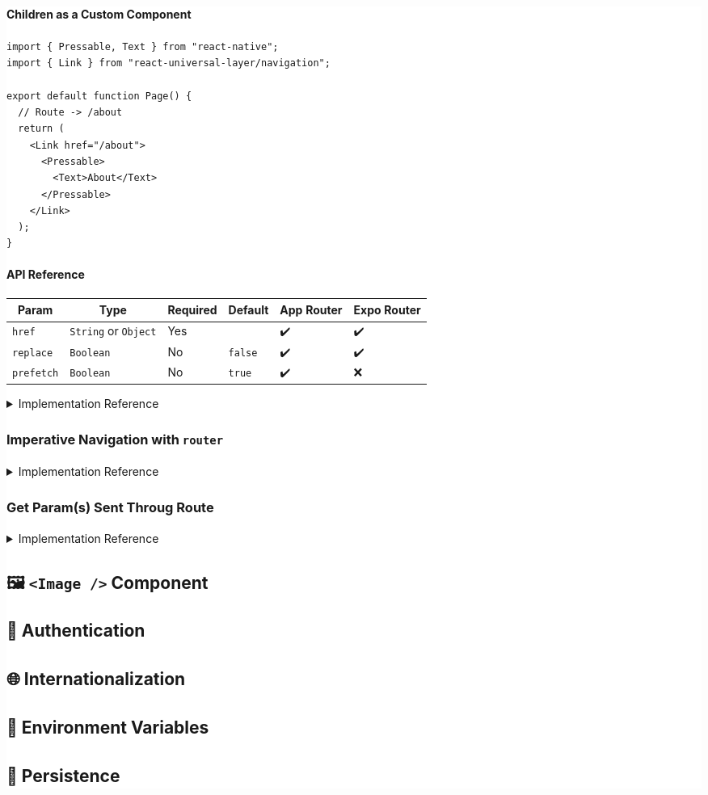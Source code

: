 
#### Children as a Custom Component

```tsx
import { Pressable, Text } from "react-native";
import { Link } from "react-universal-layer/navigation";

export default function Page() {
  // Route -> /about
  return (
    <Link href="/about">
      <Pressable>
        <Text>About</Text>
      </Pressable>
    </Link>
  );
}
```

#### API Reference

| Param | Type | Required | Default | App Router | Expo Router |
| --- | --- | --- | --- | --- | --- |
| `href` | `String` or `Object` | Yes |  | :heavy_check_mark: | :heavy_check_mark: |
| `replace` | `Boolean` | No | `false` | :heavy_check_mark: | :heavy_check_mark: |
| `prefetch` | `Boolean` | No | `true` | :heavy_check_mark: | :x: |

<details><summary>Implementation Reference</summary></details>

### Imperative Navigation with `router`

<details><summary>Implementation Reference</summary></details>

### Get Param(s) Sent Throug Route

<details><summary>Implementation Reference</summary></details>

## :framed_picture: `<Image />` Component

## :key: Authentication

## :globe_with_meridians: Internationalization

## :link: Environment Variables

## :floppy_disk: Persistence
